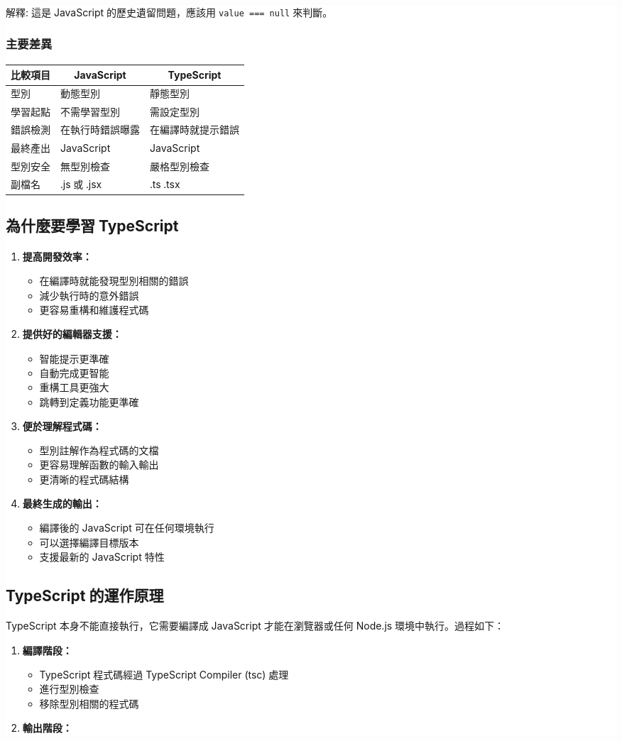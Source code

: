 解釋:
這是 JavaScript 的歷史遺留問題，應該用 `value === null` 來判斷。

### 主要差異

| **比較項目** | **JavaScript**   | **TypeScript**     |
| ------------ | ---------------- | ------------------ |
| 型別         | 動態型別         | 靜態型別           |
| 學習起點     | 不需學習型別     | 需設定型別         |
| 錯誤檢測     | 在執行時錯誤曝露 | 在編譯時就提示錯誤 |
| 最終產出     | JavaScript       | JavaScript         |
| 型別安全     | 無型別檢查       | 嚴格型別檢查       |
| 副檔名       | .js 或 .jsx      | .ts .tsx           |

## 為什麼要學習 TypeScript

1. **提高開發效率：**

   - 在編譯時就能發現型別相關的錯誤
   - 減少執行時的意外錯誤
   - 更容易重構和維護程式碼

2. **提供好的編輯器支援：**

   - 智能提示更準確
   - 自動完成更智能
   - 重構工具更強大
   - 跳轉到定義功能更準確

3. **便於理解程式碼：**

   - 型別註解作為程式碼的文檔
   - 更容易理解函數的輸入輸出
   - 更清晰的程式碼結構

4. **最終生成的輸出：**
   - 編譯後的 JavaScript 可在任何環境執行
   - 可以選擇編譯目標版本
   - 支援最新的 JavaScript 特性

## TypeScript 的運作原理

TypeScript 本身不能直接執行，它需要編譯成 JavaScript 才能在瀏覽器或任何 Node.js 環境中執行。過程如下：

1. **編譯階段：**

   - TypeScript 程式碼經過 TypeScript Compiler (tsc) 處理
   - 進行型別檢查
   - 移除型別相關的程式碼

2. **輸出階段：**
